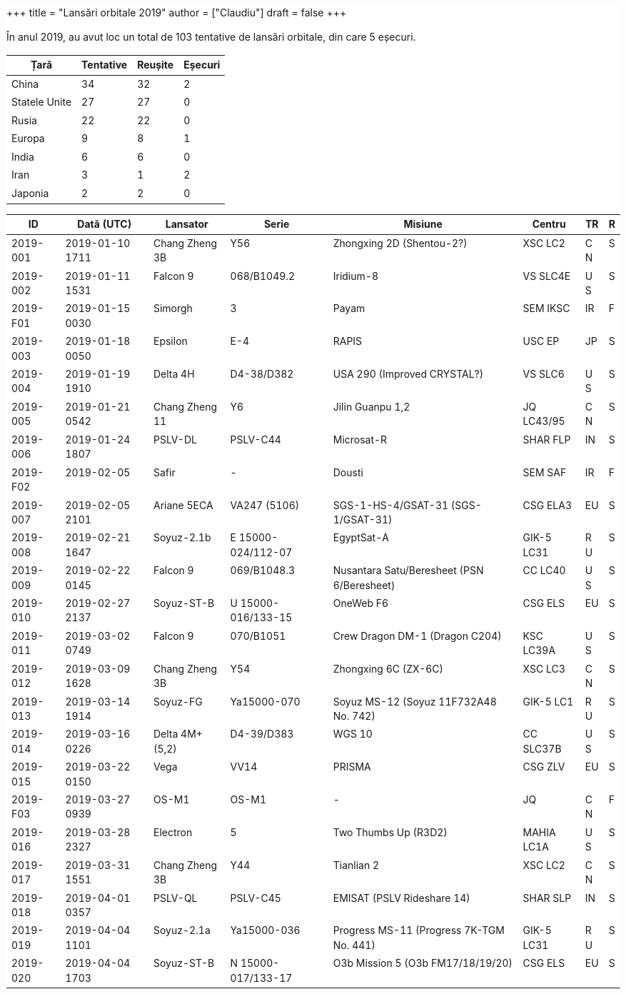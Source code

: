 +++
title = "Lansări orbitale 2019"
author = ["Claudiu"]
draft = false
+++

În anul 2019, au avut loc un total de 103 tentative de lansări orbitale, din care 5 eșecuri.

| Țară          | Tentative | Reușite | Eșecuri |
|---------------|-----------|---------|---------|
| China         | 34        | 32      | 2       |
| Statele Unite | 27        | 27      | 0       |
| Rusia         | 22        | 22      | 0       |
| Europa        | 9         | 8       | 1       |
| India         | 6         | 6       | 0       |
| Iran          | 3         | 1       | 2       |
| Japonia       | 2         | 2       | 0       |

| ID       | Dată (UTC)      | Lansator            | Serie               | Misiune                                        | Centru         | TR | R |
|----------|-----------------|---------------------|---------------------|------------------------------------------------|----------------|----|---|
| 2019-001 | 2019-01-10 1711 | Chang Zheng 3B      | Y56                 | Zhongxing 2D (Shentou-2?)                      | XSC LC2        | CN | S |
| 2019-002 | 2019-01-11 1531 | Falcon 9            | 068/B1049.2         | Iridium-8                                      | VS SLC4E       | US | S |
| 2019-F01 | 2019-01-15 0030 | Simorgh             | 3                   | Payam                                          | SEM IKSC       | IR | F |
| 2019-003 | 2019-01-18 0050 | Epsilon             | E-4                 | RAPIS                                          | USC EP         | JP | S |
| 2019-004 | 2019-01-19 1910 | Delta 4H            | D4-38/D382          | USA 290 (Improved CRYSTAL?)                    | VS SLC6        | US | S |
| 2019-005 | 2019-01-21 0542 | Chang Zheng 11      | Y6                  | Jilin Guanpu 1,2                               | JQ LC43/95     | CN | S |
| 2019-006 | 2019-01-24 1807 | PSLV-DL             | PSLV-C44            | Microsat-R                                     | SHAR FLP       | IN | S |
| 2019-F02 | 2019-02-05      | Safir               | -                   | Dousti                                         | SEM SAF        | IR | F |
| 2019-007 | 2019-02-05 2101 | Ariane 5ECA         | VA247 (5106)        | SGS-1-HS-4/GSAT-31 (SGS-1/GSAT-31)             | CSG ELA3       | EU | S |
| 2019-008 | 2019-02-21 1647 | Soyuz-2.1b          | E 15000-024/112-07  | EgyptSat-A                                     | GIK-5 LC31     | RU | S |
| 2019-009 | 2019-02-22 0145 | Falcon 9            | 069/B1048.3         | Nusantara Satu/Beresheet (PSN 6/Beresheet)     | CC LC40        | US | S |
| 2019-010 | 2019-02-27 2137 | Soyuz-ST-B          | U 15000-016/133-15  | OneWeb F6                                      | CSG ELS        | EU | S |
| 2019-011 | 2019-03-02 0749 | Falcon 9            | 070/B1051           | Crew Dragon DM-1 (Dragon C204)                 | KSC LC39A      | US | S |
| 2019-012 | 2019-03-09 1628 | Chang Zheng 3B      | Y54                 | Zhongxing 6C (ZX-6C)                           | XSC LC3        | CN | S |
| 2019-013 | 2019-03-14 1914 | Soyuz-FG            | Ya15000-070         | Soyuz MS-12 (Soyuz 11F732A48 No. 742)          | GIK-5 LC1      | RU | S |
| 2019-014 | 2019-03-16 0226 | Delta 4M+(5,2)      | D4-39/D383          | WGS 10                                         | CC SLC37B      | US | S |
| 2019-015 | 2019-03-22 0150 | Vega                | VV14                | PRISMA                                         | CSG ZLV        | EU | S |
| 2019-F03 | 2019-03-27 0939 | OS-M1               | OS-M1               | -                                              | JQ             | CN | F |
| 2019-016 | 2019-03-28 2327 | Electron            | 5                   | Two Thumbs Up (R3D2)                           | MAHIA LC1A     | US | S |
| 2019-017 | 2019-03-31 1551 | Chang Zheng 3B      | Y44                 | Tianlian 2                                     | XSC LC2        | CN | S |
| 2019-018 | 2019-04-01 0357 | PSLV-QL             | PSLV-C45            | EMISAT (PSLV Rideshare 14)                     | SHAR SLP       | IN | S |
| 2019-019 | 2019-04-04 1101 | Soyuz-2.1a          | Ya15000-036         | Progress MS-11 (Progress 7K-TGM No. 441)       | GIK-5 LC31     | RU | S |
| 2019-020 | 2019-04-04 1703 | Soyuz-ST-B          | N 15000-017/133-17  | O3b Mission 5 (O3b FM17/18/19/20)              | CSG ELS        | EU | S |